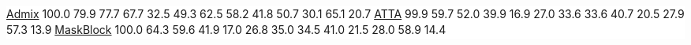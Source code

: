 <tr>
<td><a href="./transferattack/input_transformation/admix.py" target="_blank" rel="noopener noreferrer">Admix</a></td>
<td >100.0</td>
<td >79.9</td>
<td >77.7</td>
<td >67.7</td>
<td >32.5</td>
<td >49.3</td>
<td >62.5</td>
<td >58.2</td>
<td >41.8</td>
<td >50.7</td>
<td >30.1</td>
<td >65.1</td>
<td >20.7</td>
</tr>

<tr>
<td><a href="./transferattack/input_transformation/atta.py" target="_blank" rel="noopener noreferrer">ATTA</a></td>
<td >99.9</td>
<td >59.7</td>
<td >52.0</td>
<td >39.9</td>
<td >16.9</td>
<td >27.0</td>
<td >33.6</td>
<td >33.6</td>
<td >40.7</td>
<td >20.5</td>
<td >27.9</td>
<td >57.3</td>
<td >13.9</td>
</tr>

<tr>
<td><a href="./transferattack/input_transformation/maskblock.py" target="_blank" rel="noopener noreferrer">MaskBlock</a></td>
<td >100.0</td>
<td >64.3</td>
<td >59.6</td>
<td >41.9</td>
<td >17.0</td>
<td >26.8</td>
<td >35.0</td>
<td >34.5</td>
<td >41.0</td>
<td >21.5</td>
<td >28.0</td>
<td >58.9</td>
<td >14.4</td>
</tr>
